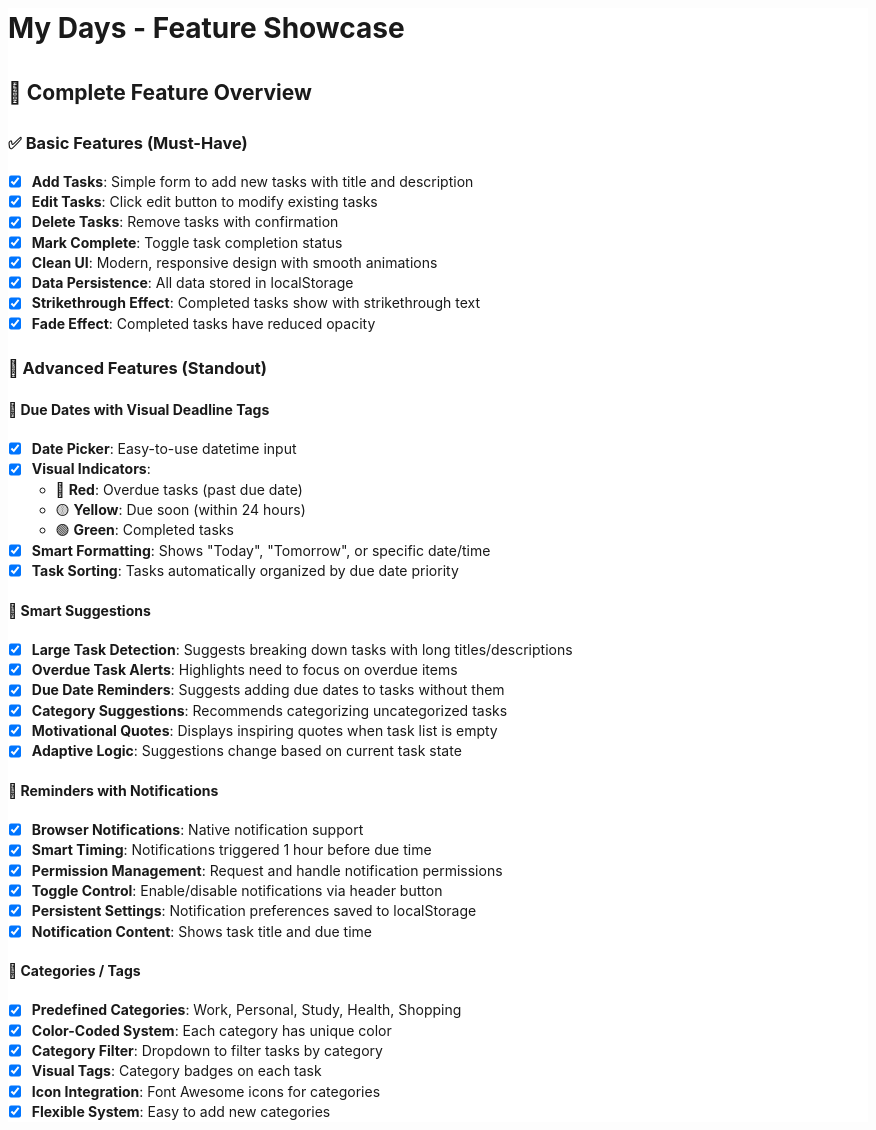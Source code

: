 # My Days - Feature Showcase

## 🎯 Complete Feature Overview

### ✅ Basic Features (Must-Have)
- [x] **Add Tasks**: Simple form to add new tasks with title and description
- [x] **Edit Tasks**: Click edit button to modify existing tasks
- [x] **Delete Tasks**: Remove tasks with confirmation
- [x] **Mark Complete**: Toggle task completion status
- [x] **Clean UI**: Modern, responsive design with smooth animations
- [x] **Data Persistence**: All data stored in localStorage
- [x] **Strikethrough Effect**: Completed tasks show with strikethrough text
- [x] **Fade Effect**: Completed tasks have reduced opacity

### 🌟 Advanced Features (Standout)

#### 📅 Due Dates with Visual Deadline Tags
- [x] **Date Picker**: Easy-to-use datetime input
- [x] **Visual Indicators**:
  - 🔴 **Red**: Overdue tasks (past due date)
  - 🟡 **Yellow**: Due soon (within 24 hours)
  - 🟢 **Green**: Completed tasks
- [x] **Smart Formatting**: Shows "Today", "Tomorrow", or specific date/time
- [x] **Task Sorting**: Tasks automatically organized by due date priority

#### 🧠 Smart Suggestions
- [x] **Large Task Detection**: Suggests breaking down tasks with long titles/descriptions
- [x] **Overdue Task Alerts**: Highlights need to focus on overdue items
- [x] **Due Date Reminders**: Suggests adding due dates to tasks without them
- [x] **Category Suggestions**: Recommends categorizing uncategorized tasks
- [x] **Motivational Quotes**: Displays inspiring quotes when task list is empty
- [x] **Adaptive Logic**: Suggestions change based on current task state

#### 🔔 Reminders with Notifications
- [x] **Browser Notifications**: Native notification support
- [x] **Smart Timing**: Notifications triggered 1 hour before due time
- [x] **Permission Management**: Request and handle notification permissions
- [x] **Toggle Control**: Enable/disable notifications via header button
- [x] **Persistent Settings**: Notification preferences saved to localStorage
- [x] **Notification Content**: Shows task title and due time

#### 📂 Categories / Tags
- [x] **Predefined Categories**: Work, Personal, Study, Health, Shopping
- [x] **Color-Coded System**: Each category has unique color
- [x] **Category Filter**: Dropdown to filter tasks by category
- [x] **Visual Tags**: Category badges on each task
- [x] **Icon Integration**: Font Awesome icons for categories
- [x] **Flexible System**: Easy to add new categories
